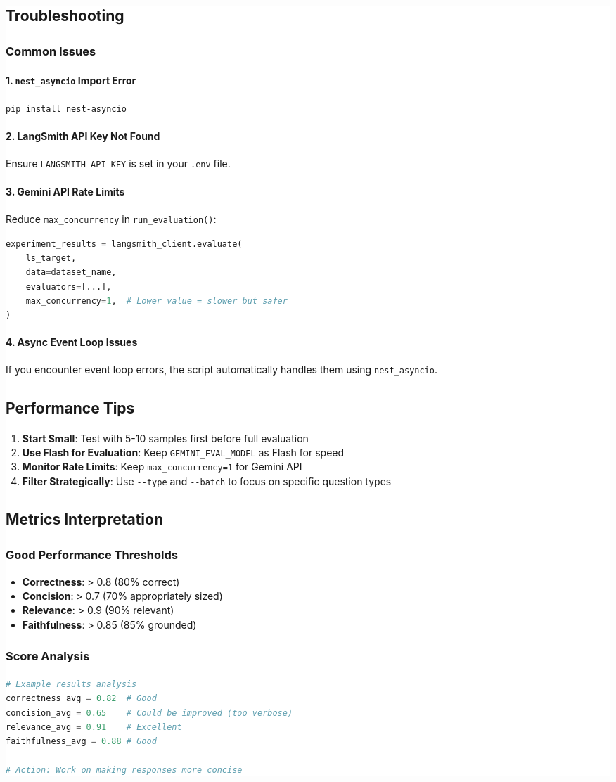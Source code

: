 ## Troubleshooting

### Common Issues

#### 1. `nest_asyncio` Import Error

```bash
pip install nest-asyncio
```

#### 2. LangSmith API Key Not Found

Ensure `LANGSMITH_API_KEY` is set in your `.env` file.

#### 3. Gemini API Rate Limits

Reduce `max_concurrency` in `run_evaluation()`:

```python
experiment_results = langsmith_client.evaluate(
    ls_target,
    data=dataset_name,
    evaluators=[...],
    max_concurrency=1,  # Lower value = slower but safer
)
```

#### 4. Async Event Loop Issues

If you encounter event loop errors, the script automatically handles them using `nest_asyncio`.

## Performance Tips

1. **Start Small**: Test with 5-10 samples first before full evaluation
2. **Use Flash for Evaluation**: Keep `GEMINI_EVAL_MODEL` as Flash for speed
3. **Monitor Rate Limits**: Keep `max_concurrency=1` for Gemini API
4. **Filter Strategically**: Use `--type` and `--batch` to focus on specific question types

## Metrics Interpretation

### Good Performance Thresholds

- **Correctness**: > 0.8 (80% correct)
- **Concision**: > 0.7 (70% appropriately sized)
- **Relevance**: > 0.9 (90% relevant)
- **Faithfulness**: > 0.85 (85% grounded)

### Score Analysis

```python
# Example results analysis
correctness_avg = 0.82  # Good
concision_avg = 0.65    # Could be improved (too verbose)
relevance_avg = 0.91    # Excellent
faithfulness_avg = 0.88 # Good

# Action: Work on making responses more concise
```
